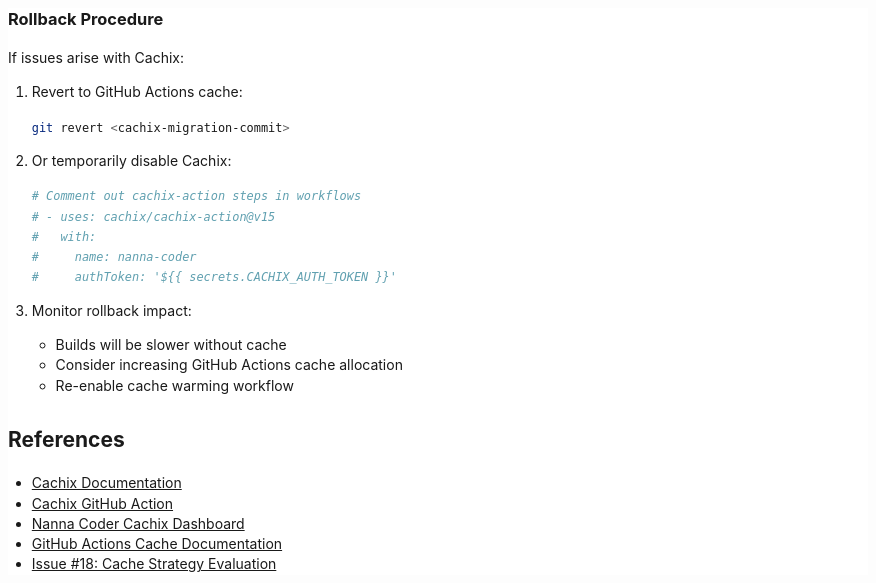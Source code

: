 ### Rollback Procedure

If issues arise with Cachix:

1. Revert to GitHub Actions cache:
   ```bash
   git revert <cachix-migration-commit>
   ```

2. Or temporarily disable Cachix:
   ```yaml
   # Comment out cachix-action steps in workflows
   # - uses: cachix/cachix-action@v15
   #   with:
   #     name: nanna-coder
   #     authToken: '${{ secrets.CACHIX_AUTH_TOKEN }}'
   ```

3. Monitor rollback impact:
   - Builds will be slower without cache
   - Consider increasing GitHub Actions cache allocation
   - Re-enable cache warming workflow

## References

- [Cachix Documentation](https://docs.cachix.org/)
- [Cachix GitHub Action](https://github.com/cachix/cachix-action)
- [Nanna Coder Cachix Dashboard](https://nanna-coder.cachix.org)
- [GitHub Actions Cache Documentation](https://docs.github.com/en/actions/using-workflows/caching-dependencies-to-speed-up-workflows)
- [Issue #18: Cache Strategy Evaluation](https://github.com/DominicBurkart/nanna-coder/issues/18)

